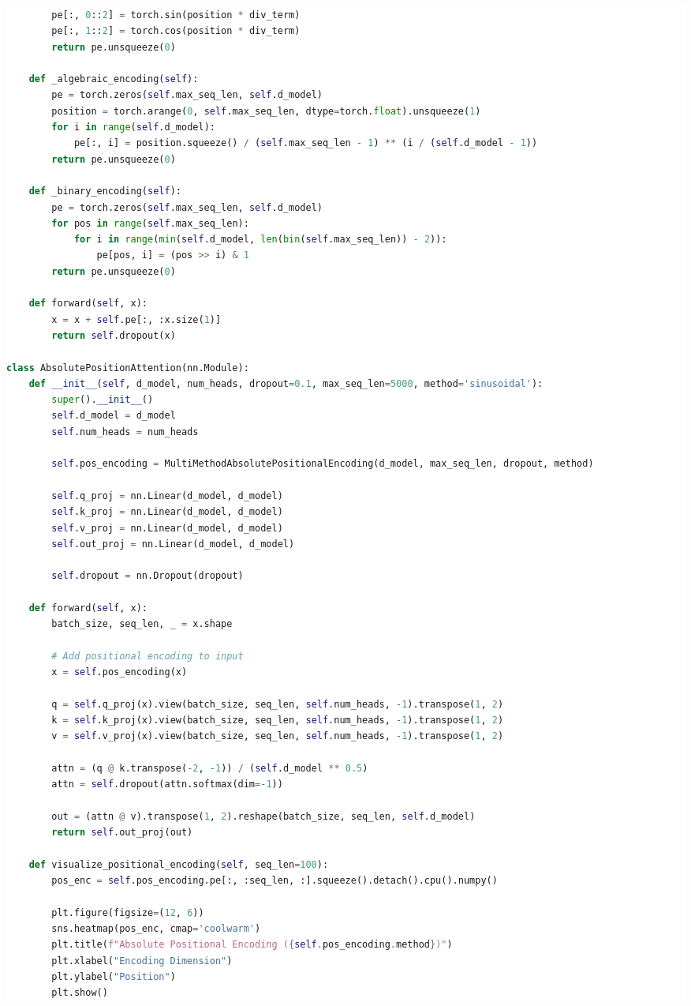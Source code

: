 ```python
        pe[:, 0::2] = torch.sin(position * div_term)
        pe[:, 1::2] = torch.cos(position * div_term)
        return pe.unsqueeze(0)

    def _algebraic_encoding(self):
        pe = torch.zeros(self.max_seq_len, self.d_model)
        position = torch.arange(0, self.max_seq_len, dtype=torch.float).unsqueeze(1)
        for i in range(self.d_model):
            pe[:, i] = position.squeeze() / (self.max_seq_len - 1) ** (i / (self.d_model - 1))
        return pe.unsqueeze(0)

    def _binary_encoding(self):
        pe = torch.zeros(self.max_seq_len, self.d_model)
        for pos in range(self.max_seq_len):
            for i in range(min(self.d_model, len(bin(self.max_seq_len)) - 2)):
                pe[pos, i] = (pos >> i) & 1
        return pe.unsqueeze(0)

    def forward(self, x):
        x = x + self.pe[:, :x.size(1)]
        return self.dropout(x)

class AbsolutePositionAttention(nn.Module):
    def __init__(self, d_model, num_heads, dropout=0.1, max_seq_len=5000, method='sinusoidal'):
        super().__init__()
        self.d_model = d_model
        self.num_heads = num_heads
        
        self.pos_encoding = MultiMethodAbsolutePositionalEncoding(d_model, max_seq_len, dropout, method)
        
        self.q_proj = nn.Linear(d_model, d_model)
        self.k_proj = nn.Linear(d_model, d_model)
        self.v_proj = nn.Linear(d_model, d_model)
        self.out_proj = nn.Linear(d_model, d_model)
        
        self.dropout = nn.Dropout(dropout)
        
    def forward(self, x):
        batch_size, seq_len, _ = x.shape
        
        # Add positional encoding to input
        x = self.pos_encoding(x)
        
        q = self.q_proj(x).view(batch_size, seq_len, self.num_heads, -1).transpose(1, 2)
        k = self.k_proj(x).view(batch_size, seq_len, self.num_heads, -1).transpose(1, 2)
        v = self.v_proj(x).view(batch_size, seq_len, self.num_heads, -1).transpose(1, 2)
        
        attn = (q @ k.transpose(-2, -1)) / (self.d_model ** 0.5)
        attn = self.dropout(attn.softmax(dim=-1))
        
        out = (attn @ v).transpose(1, 2).reshape(batch_size, seq_len, self.d_model)
        return self.out_proj(out)
    
    def visualize_positional_encoding(self, seq_len=100):
        pos_enc = self.pos_encoding.pe[:, :seq_len, :].squeeze().detach().cpu().numpy()
        
        plt.figure(figsize=(12, 6))
        sns.heatmap(pos_enc, cmap='coolwarm')
        plt.title(f"Absolute Positional Encoding ({self.pos_encoding.method})")
        plt.xlabel("Encoding Dimension")
        plt.ylabel("Position")
        plt.show()
```